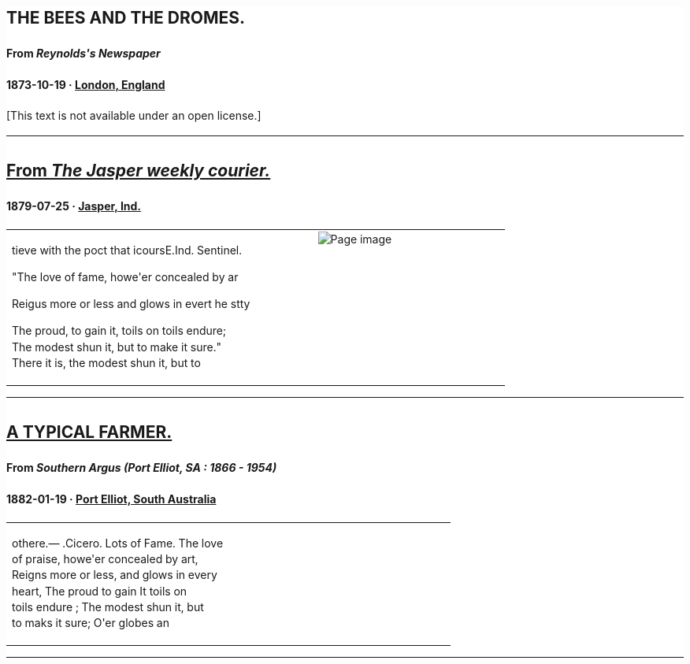 
## THE BEES AND THE DROMES.

#### From _Reynolds's  Newspaper_

#### 1873-10-19 &middot; [London, England](http://dbpedia.org/resource/London)

[This text is not available under an open license.]

---

## [From _The Jasper weekly courier._](https://www.loc.gov/resource/sn84023963/1879-07-25/ed-1/?sp=1)

#### 1879-07-25 &middot; [Jasper, Ind.](http://dbpedia.org/resource/Jasper%2C_Indiana)

<table style="width: 100%;"><tr><td style="width: 50%">

  
  
tieve with the poct that icoursE.Ind. Sentinel.  
  
  
&quot;The love of fame, howe&#x27;er concealed by ar  
  
Reigus more or less and glows in evert he stty  
  
The proud, to gain it, toils on toils endure;  
The modest shun it, but to make it sure.&quot;  
There it is, the modest shun it, but to
</td><td style="width: 50%; max-height: 75%; margin: auto; display: block;">
<img alt="Page image" src="https://tile.loc.gov/image-services/iiif/service:ndnp:in:batch_in_abraham_ver02:data:sn84023963:00200295936:1879072501:1032/pct:19.076857929282237,87.83209351753453,27.948337920813042,4.064824654622742/!600,600/0/default.jpg"/>
</td>
</tr></table>

---

## [A TYPICAL FARMER.](http://trove.nla.gov.au/ndp/del/article/96892739)

#### From _Southern Argus (Port Elliot, SA : 1866 - 1954)_

#### 1882-01-19 &middot; [Port Elliot, South Australia](http://dbpedia.org/resource/Port_Elliot%2C_South_Australia)

<table style="width: 100%;"><tr><td style="width: 50%">

  
othere.— .Cicero. Lots of Fame. The love  
of praise, howe&#x27;er concealed by art,  
Reigns more or less, and glows in every  
heart, The proud to gain It toils on  
toils endure ; The modest shun it, but  
to maks it sure; O&#x27;er globes an
</td></tr></table>

---